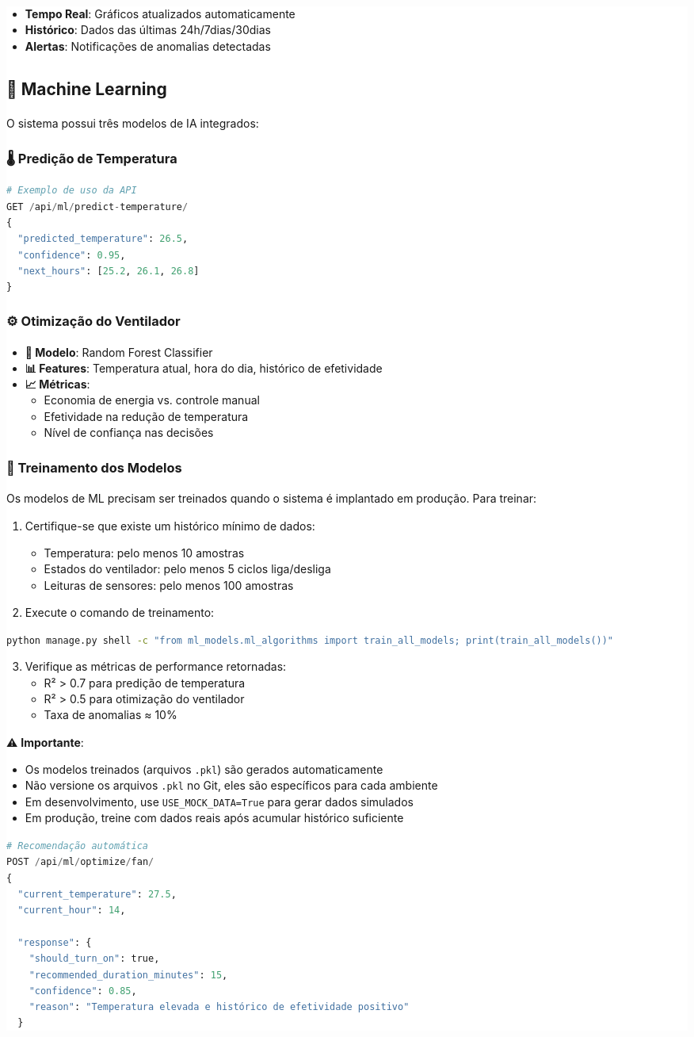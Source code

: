 - **Tempo Real**: Gráficos atualizados automaticamente
- **Histórico**: Dados das últimas 24h/7dias/30dias
- **Alertas**: Notificações de anomalias detectadas

## 🧠 Machine Learning

O sistema possui três modelos de IA integrados:

### 🌡️ Predição de Temperatura
```python
# Exemplo de uso da API
GET /api/ml/predict-temperature/
{
  "predicted_temperature": 26.5,
  "confidence": 0.95,
  "next_hours": [25.2, 26.1, 26.8]
}
```

### ⚙️ Otimização do Ventilador
- **🧠 Modelo**: Random Forest Classifier
- **📊 Features**: Temperatura atual, hora do dia, histórico de efetividade
- **📈 Métricas**:
  - Economia de energia vs. controle manual
  - Efetividade na redução de temperatura
  - Nível de confiança nas decisões

### 🔄 Treinamento dos Modelos

Os modelos de ML precisam ser treinados quando o sistema é implantado em produção. Para treinar:

1. Certifique-se que existe um histórico mínimo de dados:
   - Temperatura: pelo menos 10 amostras
   - Estados do ventilador: pelo menos 5 ciclos liga/desliga
   - Leituras de sensores: pelo menos 100 amostras

2. Execute o comando de treinamento:
```bash
python manage.py shell -c "from ml_models.ml_algorithms import train_all_models; print(train_all_models())"
```

3. Verifique as métricas de performance retornadas:
   - R² > 0.7 para predição de temperatura
   - R² > 0.5 para otimização do ventilador
   - Taxa de anomalias ≈ 10%

⚠️ **Importante**: 
- Os modelos treinados (arquivos `.pkl`) são gerados automaticamente
- Não versione os arquivos `.pkl` no Git, eles são específicos para cada ambiente
- Em desenvolvimento, use `USE_MOCK_DATA=True` para gerar dados simulados
- Em produção, treine com dados reais após acumular histórico suficiente

```python
# Recomendação automática
POST /api/ml/optimize/fan/
{
  "current_temperature": 27.5,
  "current_hour": 14,
  
  "response": {
    "should_turn_on": true,
    "recommended_duration_minutes": 15,
    "confidence": 0.85,
    "reason": "Temperatura elevada e histórico de efetividade positivo"
  }
```